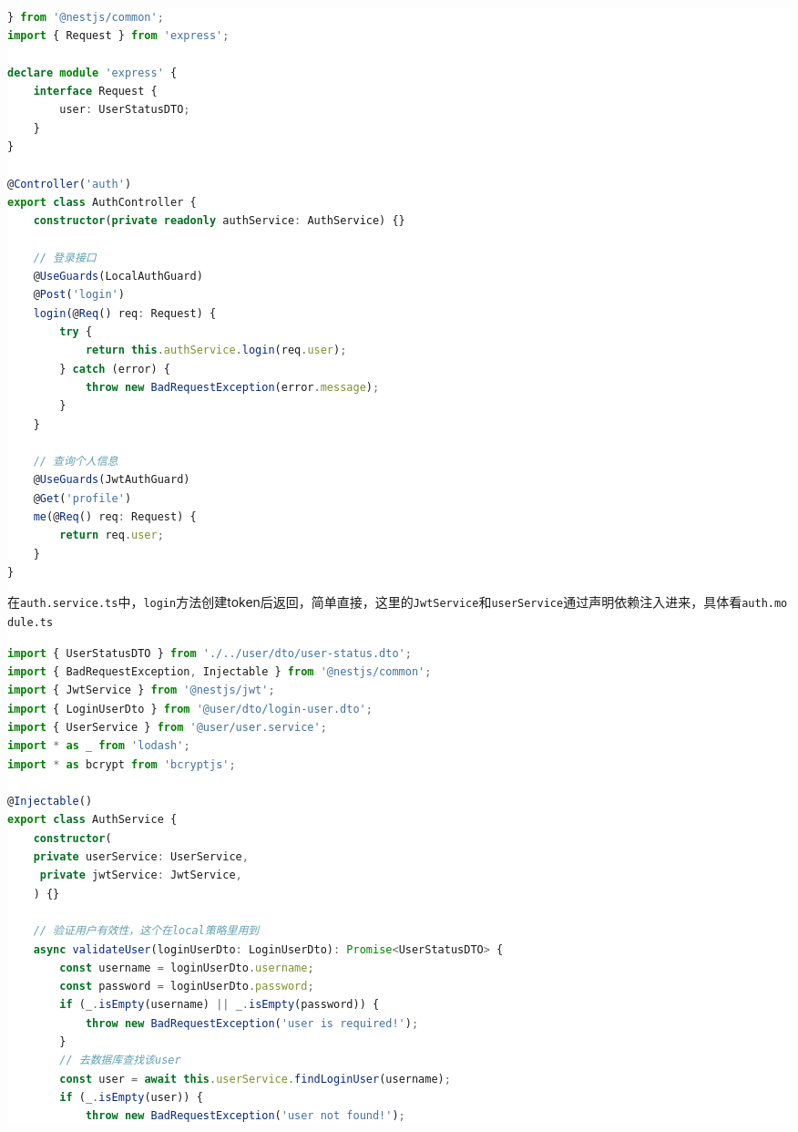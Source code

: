```typescript
} from '@nestjs/common';
import { Request } from 'express';

declare module 'express' {
    interface Request {
        user: UserStatusDTO;
    }
}

@Controller('auth')
export class AuthController {
    constructor(private readonly authService: AuthService) {}

    // 登录接口
    @UseGuards(LocalAuthGuard)
    @Post('login')
    login(@Req() req: Request) {
        try {
            return this.authService.login(req.user);
        } catch (error) {
            throw new BadRequestException(error.message);
        }
    }

    // 查询个人信息
    @UseGuards(JwtAuthGuard)
    @Get('profile')
    me(@Req() req: Request) {
        return req.user;
    }
}

```

在`auth.service.ts`中，`login`方法创建token后返回，简单直接，这里的`JwtService`和`userService`通过声明依赖注入进来，具体看`auth.module.ts`

```typescript
import { UserStatusDTO } from './../user/dto/user-status.dto';
import { BadRequestException, Injectable } from '@nestjs/common';
import { JwtService } from '@nestjs/jwt';
import { LoginUserDto } from '@user/dto/login-user.dto';
import { UserService } from '@user/user.service';
import * as _ from 'lodash';
import * as bcrypt from 'bcryptjs';

@Injectable()
export class AuthService {
    constructor(
    private userService: UserService,
     private jwtService: JwtService,
    ) {}
	
    // 验证用户有效性，这个在local策略里用到
    async validateUser(loginUserDto: LoginUserDto): Promise<UserStatusDTO> {
        const username = loginUserDto.username;
        const password = loginUserDto.password;
        if (_.isEmpty(username) || _.isEmpty(password)) {
            throw new BadRequestException('user is required!');
        }
        // 去数据库查找该user
        const user = await this.userService.findLoginUser(username);
        if (_.isEmpty(user)) {
            throw new BadRequestException('user not found!');
```